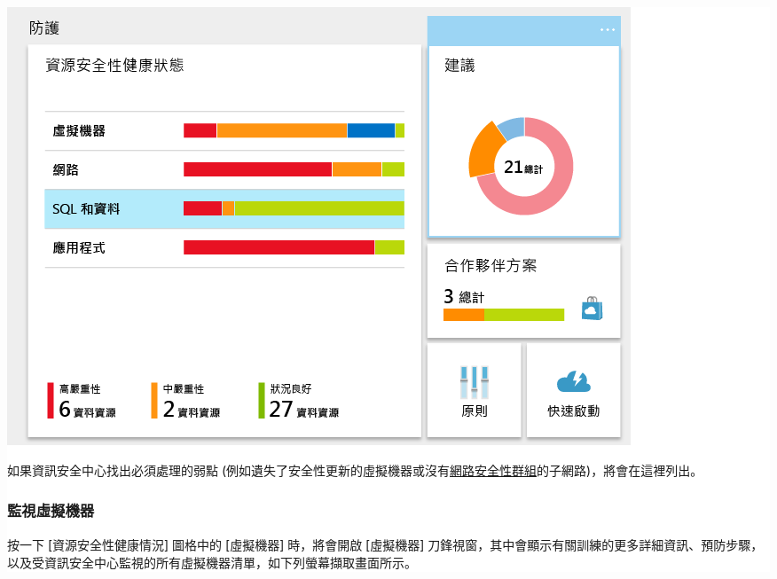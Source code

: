 ![資源安全性健康情況圖格](./media/security-center-monitoring/security-center-monitoring-fig1-new4-2017.png)

如果資訊安全中心找出必須處理的弱點 (例如遺失了安全性更新的虛擬機器或沒有[網路安全性群組](/virtual-network/virtual-networks-nsg.md)的子網路)，將會在這裡列出。

### <a name="monitor-virtual-machines"></a>監視虛擬機器
按一下 [資源安全性健康情況] 圖格中的 [虛擬機器] 時，將會開啟 [虛擬機器] 刀鋒視窗，其中會顯示有關訓練的更多詳細資訊、預防步驟，以及受資訊安全中心監視的所有虛擬機器清單，如下列螢幕擷取畫面所示。
